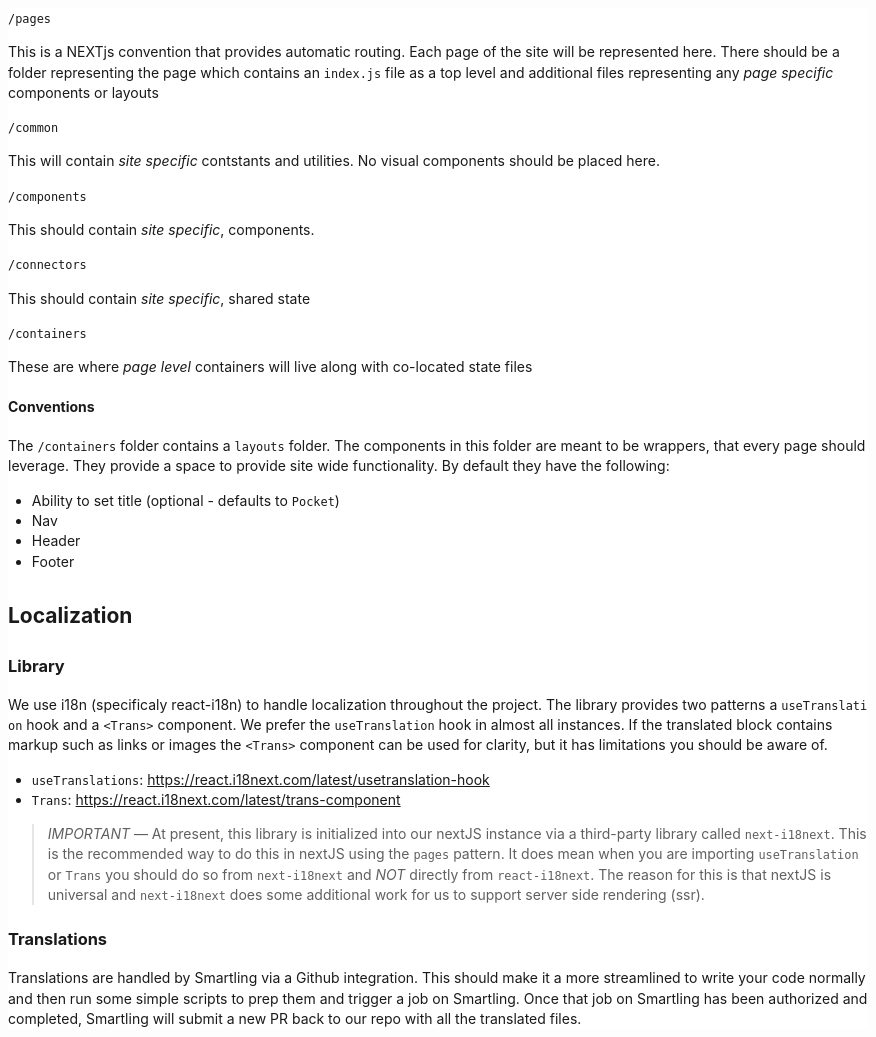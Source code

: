 `/pages`

 This is a NEXTjs convention that provides automatic routing.  Each page of the site will be represented here.  There should be a folder representing the page which contains an `index.js` file as a top level and additional files representing any _page specific_ components or layouts

`/common`

This will contain _site specific_ contstants and utilities.  No visual components should be placed here.

`/components`

This should contain _site specific_, components.

`/connectors`

This should contain _site specific_, shared state

`/containers`

These are where _page level_ containers will live along with co-located state files

#### Conventions

The `/containers` folder contains a `layouts` folder. The components in this folder are meant to be wrappers, that every page should leverage.  They provide a space to provide site wide functionality.  By default they have the following:

- Ability to set title (optional - defaults to `Pocket`)
- Nav
- Header
- Footer

## Localization

### Library
We use i18n (specificaly react-i18n) to handle localization throughout the project.  The library provides two patterns a `useTranslation` hook and a `<Trans>` component. We prefer the `useTranslation` hook in almost all instances.  If the translated block contains markup such as links or images the `<Trans>` component can be used for clarity, but it has limitations you should be aware of.

- `useTranslations`: https://react.i18next.com/latest/usetranslation-hook
- `Trans`: https://react.i18next.com/latest/trans-component

> _IMPORTANT_ — At present, this library is initialized into our nextJS instance via a third-party library called `next-i18next`.  This is the recommended way to do this in nextJS using the `pages` pattern.  It does mean when you are importing `useTranslation` or `Trans` you should do so from `next-i18next` and _NOT_ directly from `react-i18next`.  The reason for this is that nextJS is universal and `next-i18next` does some additional work for us to support server side rendering (ssr).

### Translations
Translations are handled by Smartling via a Github integration.  This should make it a more streamlined to write your code normally and then run some simple scripts to prep them and trigger a job on Smartling. Once that job on Smartling has been authorized and completed, Smartling will submit a new PR back to our repo with all the translated files.
